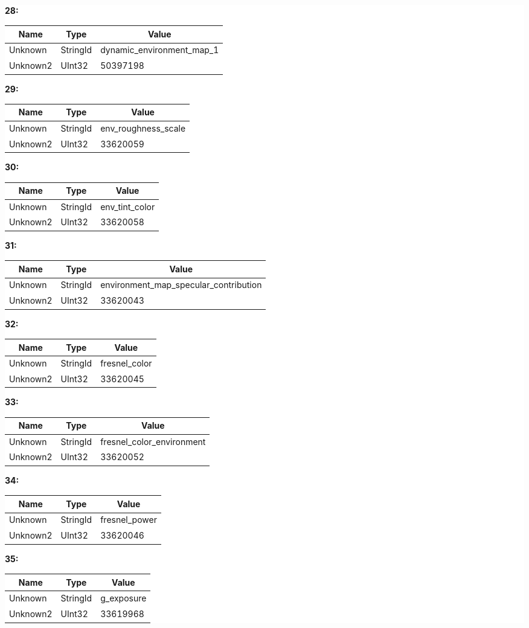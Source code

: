 
**28:**

Name	| Type	| Value
---	|---	|---	|
Unknown	|StringId	|dynamic_environment_map_1
Unknown2	|UInt32	|50397198


**29:**

Name	| Type	| Value
---	|---	|---	|
Unknown	|StringId	|env_roughness_scale
Unknown2	|UInt32	|33620059


**30:**

Name	| Type	| Value
---	|---	|---	|
Unknown	|StringId	|env_tint_color
Unknown2	|UInt32	|33620058


**31:**

Name	| Type	| Value
---	|---	|---	|
Unknown	|StringId	|environment_map_specular_contribution
Unknown2	|UInt32	|33620043


**32:**

Name	| Type	| Value
---	|---	|---	|
Unknown	|StringId	|fresnel_color
Unknown2	|UInt32	|33620045


**33:**

Name	| Type	| Value
---	|---	|---	|
Unknown	|StringId	|fresnel_color_environment
Unknown2	|UInt32	|33620052


**34:**

Name	| Type	| Value
---	|---	|---	|
Unknown	|StringId	|fresnel_power
Unknown2	|UInt32	|33620046


**35:**

Name	| Type	| Value
---	|---	|---	|
Unknown	|StringId	|g_exposure
Unknown2	|UInt32	|33619968
